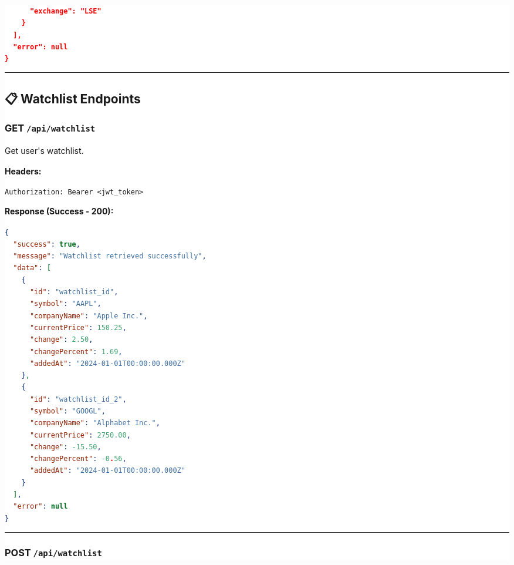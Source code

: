 ```json
      "exchange": "LSE"
    }
  ],
  "error": null
}
```

---

## 📋 Watchlist Endpoints

### GET `/api/watchlist`

Get user's watchlist.

**Headers:**
```
Authorization: Bearer <jwt_token>
```

**Response (Success - 200):**
```json
{
  "success": true,
  "message": "Watchlist retrieved successfully",
  "data": [
    {
      "id": "watchlist_id",
      "symbol": "AAPL",
      "companyName": "Apple Inc.",
      "currentPrice": 150.25,
      "change": 2.50,
      "changePercent": 1.69,
      "addedAt": "2024-01-01T00:00:00.000Z"
    },
    {
      "id": "watchlist_id_2",
      "symbol": "GOOGL",
      "companyName": "Alphabet Inc.",
      "currentPrice": 2750.00,
      "change": -15.50,
      "changePercent": -0.56,
      "addedAt": "2024-01-01T00:00:00.000Z"
    }
  ],
  "error": null
}
```

---

### POST `/api/watchlist`
